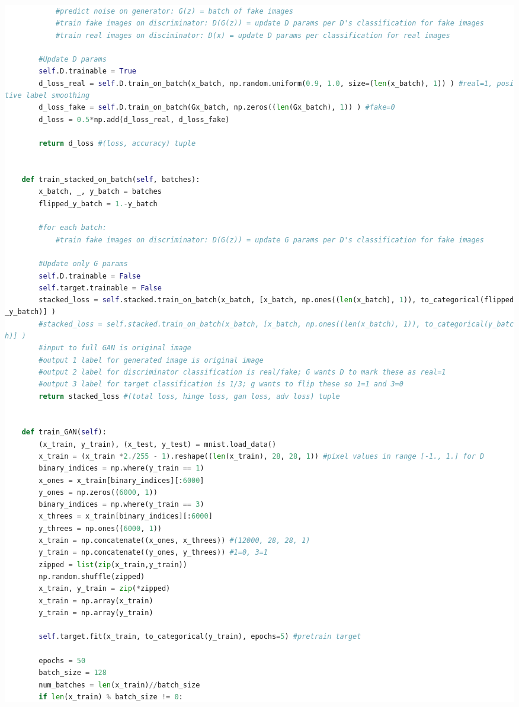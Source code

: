 ```python
            #predict noise on generator: G(z) = batch of fake images
            #train fake images on discriminator: D(G(z)) = update D params per D's classification for fake images
            #train real images on disciminator: D(x) = update D params per classification for real images

        #Update D params
        self.D.trainable = True
        d_loss_real = self.D.train_on_batch(x_batch, np.random.uniform(0.9, 1.0, size=(len(x_batch), 1)) ) #real=1, positive label smoothing
        d_loss_fake = self.D.train_on_batch(Gx_batch, np.zeros((len(Gx_batch), 1)) ) #fake=0
        d_loss = 0.5*np.add(d_loss_real, d_loss_fake)

        return d_loss #(loss, accuracy) tuple


    def train_stacked_on_batch(self, batches):
        x_batch, _, y_batch = batches
        flipped_y_batch = 1.-y_batch

        #for each batch:
            #train fake images on discriminator: D(G(z)) = update G params per D's classification for fake images

        #Update only G params
        self.D.trainable = False
        self.target.trainable = False
        stacked_loss = self.stacked.train_on_batch(x_batch, [x_batch, np.ones((len(x_batch), 1)), to_categorical(flipped_y_batch)] )
        #stacked_loss = self.stacked.train_on_batch(x_batch, [x_batch, np.ones((len(x_batch), 1)), to_categorical(y_batch)] )
        #input to full GAN is original image
        #output 1 label for generated image is original image
        #output 2 label for discriminator classification is real/fake; G wants D to mark these as real=1
        #output 3 label for target classification is 1/3; g wants to flip these so 1=1 and 3=0
        return stacked_loss #(total loss, hinge loss, gan loss, adv loss) tuple


    def train_GAN(self):
        (x_train, y_train), (x_test, y_test) = mnist.load_data()
        x_train = (x_train *2./255 - 1).reshape((len(x_train), 28, 28, 1)) #pixel values in range [-1., 1.] for D
        binary_indices = np.where(y_train == 1)
        x_ones = x_train[binary_indices][:6000]
        y_ones = np.zeros((6000, 1))
        binary_indices = np.where(y_train == 3)
        x_threes = x_train[binary_indices][:6000]
        y_threes = np.ones((6000, 1))
        x_train = np.concatenate((x_ones, x_threes)) #(12000, 28, 28, 1)
        y_train = np.concatenate((y_ones, y_threes)) #1=0, 3=1
        zipped = list(zip(x_train,y_train))
        np.random.shuffle(zipped)
        x_train, y_train = zip(*zipped)
        x_train = np.array(x_train)
        y_train = np.array(y_train)

        self.target.fit(x_train, to_categorical(y_train), epochs=5) #pretrain target

        epochs = 50
        batch_size = 128
        num_batches = len(x_train)//batch_size
        if len(x_train) % batch_size != 0:
```